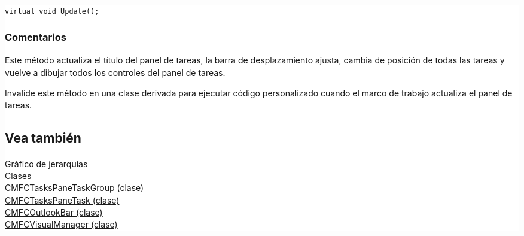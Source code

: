 ```  
virtual void Update();
```  
  
### <a name="remarks"></a>Comentarios  
 Este método actualiza el título del panel de tareas, la barra de desplazamiento ajusta, cambia de posición de todas las tareas y vuelve a dibujar todos los controles del panel de tareas.  
  
 Invalide este método en una clase derivada para ejecutar código personalizado cuando el marco de trabajo actualiza el panel de tareas.  
  
## <a name="see-also"></a>Vea también  
 [Gráfico de jerarquías](../../mfc/hierarchy-chart.md)   
 [Clases](../../mfc/reference/mfc-classes.md)   
 [CMFCTasksPaneTaskGroup (clase)](../../mfc/reference/cmfctaskspanetaskgroup-class.md)   
 [CMFCTasksPaneTask (clase)](../../mfc/reference/cmfctaskspanetask-class.md)   
 [CMFCOutlookBar (clase)](../../mfc/reference/cmfcoutlookbar-class.md)   
 [CMFCVisualManager (clase)](../../mfc/reference/cmfcvisualmanager-class.md)
